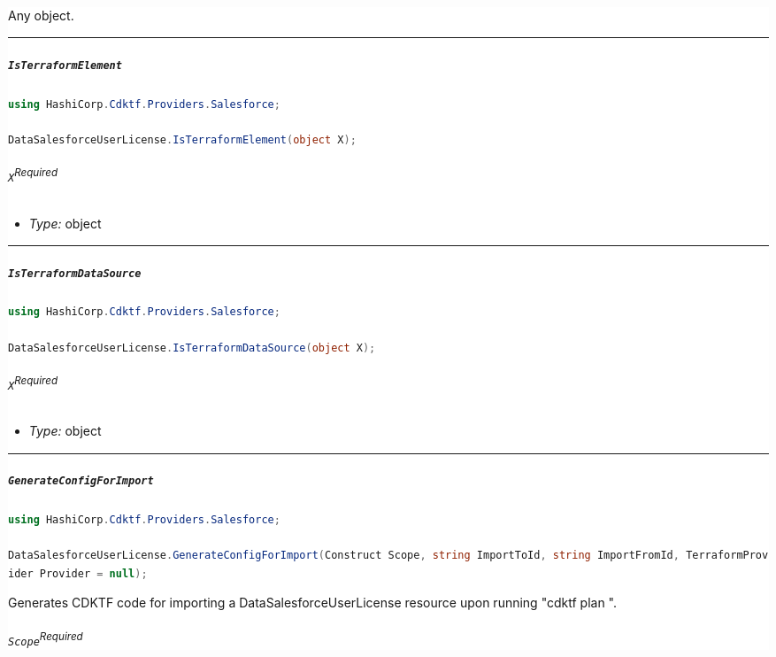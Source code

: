 Any object.

---

##### `IsTerraformElement` <a name="IsTerraformElement" id="@cdktf/provider-salesforce.dataSalesforceUserLicense.DataSalesforceUserLicense.isTerraformElement"></a>

```csharp
using HashiCorp.Cdktf.Providers.Salesforce;

DataSalesforceUserLicense.IsTerraformElement(object X);
```

###### `X`<sup>Required</sup> <a name="X" id="@cdktf/provider-salesforce.dataSalesforceUserLicense.DataSalesforceUserLicense.isTerraformElement.parameter.x"></a>

- *Type:* object

---

##### `IsTerraformDataSource` <a name="IsTerraformDataSource" id="@cdktf/provider-salesforce.dataSalesforceUserLicense.DataSalesforceUserLicense.isTerraformDataSource"></a>

```csharp
using HashiCorp.Cdktf.Providers.Salesforce;

DataSalesforceUserLicense.IsTerraformDataSource(object X);
```

###### `X`<sup>Required</sup> <a name="X" id="@cdktf/provider-salesforce.dataSalesforceUserLicense.DataSalesforceUserLicense.isTerraformDataSource.parameter.x"></a>

- *Type:* object

---

##### `GenerateConfigForImport` <a name="GenerateConfigForImport" id="@cdktf/provider-salesforce.dataSalesforceUserLicense.DataSalesforceUserLicense.generateConfigForImport"></a>

```csharp
using HashiCorp.Cdktf.Providers.Salesforce;

DataSalesforceUserLicense.GenerateConfigForImport(Construct Scope, string ImportToId, string ImportFromId, TerraformProvider Provider = null);
```

Generates CDKTF code for importing a DataSalesforceUserLicense resource upon running "cdktf plan <stack-name>".

###### `Scope`<sup>Required</sup> <a name="Scope" id="@cdktf/provider-salesforce.dataSalesforceUserLicense.DataSalesforceUserLicense.generateConfigForImport.parameter.scope"></a>
